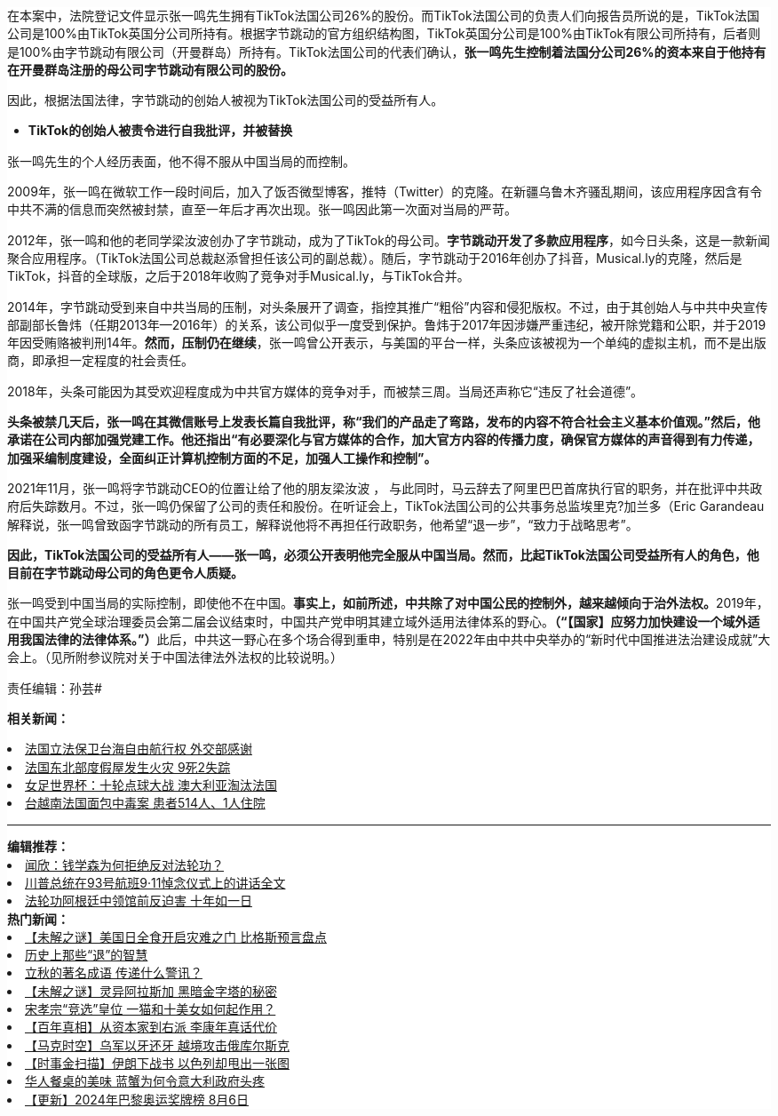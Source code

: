<p>在本案中，法院登记文件显示张一鸣先生拥有TikTok法国公司26%的股份。而TikTok法国公司的负责人们向报告员所说的是，TikTok法国公司是100%由TikTok英国分公司所持有。根据字节跳动的官方组织结构图，TikTok英国分公司是100%由TikTok有限公司所持有，后者则是100%由字节跳动有限公司（开曼群岛）所持有。TikTok法国公司的代表们确认，<strong>张一鸣先生控制着法国分公司26%的资本来自于他持有在开曼群岛注册的母公司字节跳动有限公司的股份。</strong></p>
<p>因此，根据法国法律，字节跳动的创始人被视为TikTok法国公司的受益所有人。</p>
<ul>
<li><strong>TikTok的创始人被责令进行自我批评，并被替换</strong></li>
</ul>
<p>张一鸣先生的个人经历表面，他不得不服从中国当局的而控制。</p>
<p>2009年，张一鸣在微软工作一段时间后，加入了饭否微型博客，推特（Twitter）的克隆。在新疆乌鲁木齐骚乱期间，该应用程序因含有令中共不满的信息而突然被封禁，直至一年后才再次出现。张一鸣因此第一次面对当局的严苛。</p>
<p>2012年，张一鸣和他的老同学梁汝波创办了字节跳动，成为了TikTok的母公司。<strong>字节跳动开发了多款应用程序</strong>，如今日头条，这是一款新闻聚合应用程序。（TikTok法国公司总裁赵添曾担任该公司的副总裁）。随后，字节跳动于2016年创办了抖音，Musical.ly的克隆，然后是TikTok，抖音的全球版，之后于2018年收购了竞争对手Musical.ly，与TikTok合并。</p>
<p>2014年，字节跳动受到来自中共当局的压制，对头条展开了调查，指控其推广“粗俗”内容和侵犯版权。不过，由于其创始人与中共中央宣传部副部长鲁炜（任期2013年—2016年）的关系，该公司似乎一度受到保护。鲁炜于2017年因涉嫌严重违纪，被开除党籍和公职，并于2019年因受贿赂被判刑14年。<strong>然而，压制仍在继续</strong>，张一鸣曾公开表示，与美国的平台一样，头条应该被视为一个单纯的虚拟主机，而不是出版商，即承担一定程度的社会责任。</p>
<p>2018年，头条可能因为其受欢迎程度成为中共官方媒体的竞争对手，而被禁三周。当局还声称它“违反了社会道德”。</p>
<p><strong>头条被禁几天后，张一鸣在其微信账号上发表长篇自我批评，称“我们的产品走了弯路，发布的内容不符合社会主义基本价值观。”然后，他承诺在公司内部加强党建工作。他还指出“有必要深化与官方媒体的合作，加大官方内容的传播力度，确保官方媒体的声音得到有力传递，加强采编制度建设，全面纠正计算机控制方面的不足，加强人工操作和控制”。</strong></p>
<p>2021年11月，张一鸣将字节跳动CEO的位置让给了他的朋友梁汝波 ， 与此同时，马云辞去了阿里巴巴首席执行官的职务，并在批评中共政府后失踪数月。不过，张一鸣仍保留了公司的责任和股份。在听证会上，TikTok法国公司的公共事务总监埃里克?加兰多（Eric Garandeau解释说，张一鸣曾致函字节跳动的所有员工，解释说他将不再担任行政职务，他希望“退一步”，“致力于战略思考”。</p>
<p><strong>因此，TikTok法国公司的受益所有人——张一鸣，必须公开表明他完全服从中国当局。然而，比起TikTok法国公司受益所有人的角色，他目前在字节跳动母公司的角色更令人质疑。</strong></p>
<p>张一鸣受到中国当局的实际控制，即使他不在中国。<strong>事实上，如前所述，中共除了对中国公民的控制外，越来越倾向于治外法权。</strong>2019年，在中国共产党全球治理委员会第二届会议结束时，中国共产党申明其建立域外适用法律体系的野心。<strong>（“【国家】应努力加快建设一个域外适用我国法律的法律体系。”）</strong>此后，中共这一野心在多个场合得到重申，特别是在2022年由中共中央举办的“新时代中国推进法治建设成就”大会上。（见所附参议院对关于中国法律法外法权的比较说明。）</p>
<p>责任编辑：孙芸#</p>
	
<strong>相关新闻：</strong>
<li><a href="https://github.com/1992513/djy/blob/master/gb/23/8/2/n14046604.md#1">法国立法保卫台海自由航行权 外交部感谢</a></li>
<li><a href="https://github.com/1992513/djy/blob/master/gb/23/8/9/n14050800.md#1">法国东北部度假屋发生火灾 9死2失踪</a></li>
<li><a href="https://github.com/1992513/djy/blob/master/gb/23/8/12/n14052878.md#1">女足世界杯：十轮点球大战 澳大利亚淘汰法国</a></li>
<li><a href="https://github.com/1992513/djy/blob/master/gb/23/8/16/n14055148.md#1">台越南法国面包中毒案 患者514人、1人住院</a></li>
<hr>
<strong>编辑推荐：</strong>
<li><a href="https://github.com/1992513/djy/blob/master/gb/21/1/23/n12707407.md#1" target="_blank">闻欣：钱学森为何拒绝反对法轮功？</a></li><li><a href="https://github.com/1992513/djy/blob/master/gb/18/9/14/n10714814.md#1" target="_blank">川普总统在93号航班9·11悼念仪式上的讲话全文</a></li><li><a href="https://github.com/1992513/djy/blob/master/gb/19/7/22/n11402499.md#1" target="_blank">法轮功阿根廷中领馆前反迫害 十年如一日</a></li>
<strong>热门新闻：</strong>
<li><a href="https://github.com/1992513/djy/blob/master/gb/24/8/2/n14303783.md#1">【未解之谜】美国日全食开启灾难之门 比格斯预言盘点</a></li>
<li><a href="https://github.com/1992513/djy/blob/master/gb/24/8/4/n14304300.md#1">历史上那些“退”的智慧</a></li>
<li><a href="https://github.com/1992513/djy/blob/master/gb/24/8/7/n14306413.md#1">立秋的著名成语  传递什么警讯？</a></li>
<li><a href="https://github.com/1992513/djy/blob/master/gb/24/8/4/n14304683.md#1">【未解之谜】灵异阿拉斯加 黑暗金字塔的秘密</a></li>
<li><a href="https://github.com/1992513/djy/blob/master/gb/24/8/6/n14305642.md#1">宋孝宗“竞选”皇位  一猫和十美女如何起作用？</a></li>
<li><a href="https://github.com/1992513/djy/blob/master/gb/24/8/8/n14307329.md#1">【百年真相】从资本家到右派 李康年真话代价</a></li>
<li><a href="https://github.com/1992513/djy/blob/master/gb/24/8/9/n14308353.md#1">【马克时空】乌军以牙还牙 越境攻击俄库尔斯克</a></li>
<li><a href="https://github.com/1992513/djy/blob/master/gb/24/8/8/n14307461.md#1">【时事金扫描】伊朗下战书 以色列却甩出一张图</a></li>
<li><a href="https://github.com/1992513/djy/blob/master/gb/24/8/6/n14306092.md#1">华人餐桌的美味 蓝蟹为何令意大利政府头疼</a></li>
<li><a href="https://github.com/1992513/djy/blob/master/gb/24/8/6/n14305720.md#1">【更新】2024年巴黎奥运奖牌榜 8月6日</a></li>